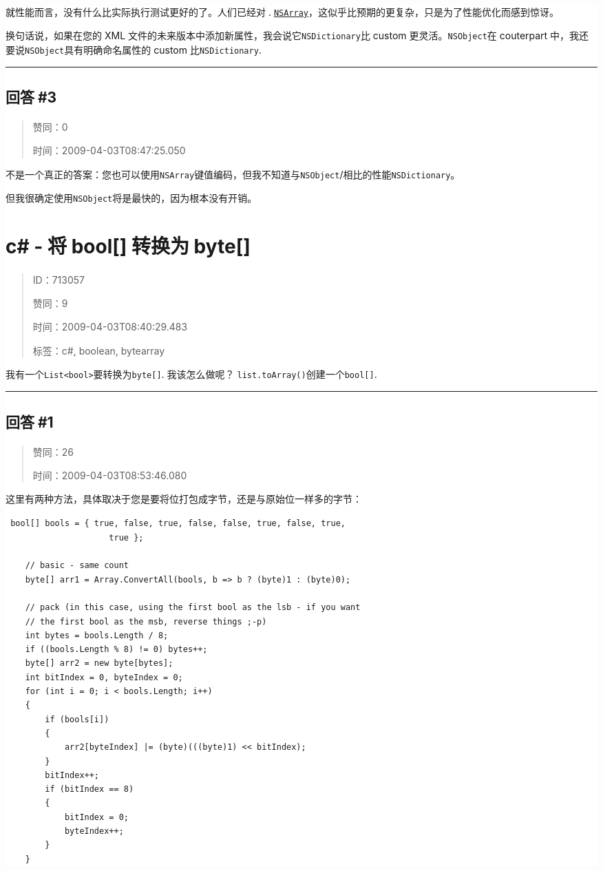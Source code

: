 就性能而言，没有什么比实际执行测试更好的了。人们已经对 . [`NSArray`](http://ridiculousfish.com/blog/archives/2005/12/23/array/)，这似乎比预期的更复杂，只是为了性能优化而感到惊讶。

换句话说，如果在您的 XML 文件的未来版本中添加新属性，我会说它`NSDictionary`比 custom 更灵活。`NSObject`在 couterpart 中，我还要说`NSObject`具有明确命名属性的 custom 比`NSDictionary`.

* * *

## 回答 #3

> 赞同：0
> 
> 时间：2009-04-03T08:47:25.050

不是一个真正的答案：您也可以使用`NSArray`键值编码，但我不知道与`NSObject`/相比的性能`NSDictionary`。

但我很确定使用`NSObject`将是最快的，因为根本没有开销。

# c# - 将 bool[] 转换为 byte[]

> ID：713057
> 
> 赞同：9
> 
> 时间：2009-04-03T08:40:29.483
> 
> 标签：c#, boolean, bytearray

我有一个`List<bool>`要转换为`byte[]`. 我该怎么做呢？ `list.toArray()`创建一个`bool[]`.

* * *

## 回答 #1

> 赞同：26
> 
> 时间：2009-04-03T08:53:46.080

这里有两种方法，具体取决于您是要将位打包成字节，还是与原始位一样多的字节：

```
 bool[] bools = { true, false, true, false, false, true, false, true,
                     true };

    // basic - same count
    byte[] arr1 = Array.ConvertAll(bools, b => b ? (byte)1 : (byte)0);

    // pack (in this case, using the first bool as the lsb - if you want
    // the first bool as the msb, reverse things ;-p)
    int bytes = bools.Length / 8;
    if ((bools.Length % 8) != 0) bytes++;
    byte[] arr2 = new byte[bytes];
    int bitIndex = 0, byteIndex = 0;
    for (int i = 0; i < bools.Length; i++)
    {
        if (bools[i])
        {
            arr2[byteIndex] |= (byte)(((byte)1) << bitIndex);
        }
        bitIndex++;
        if (bitIndex == 8)
        {
            bitIndex = 0;
            byteIndex++;
        }
    } 
```
